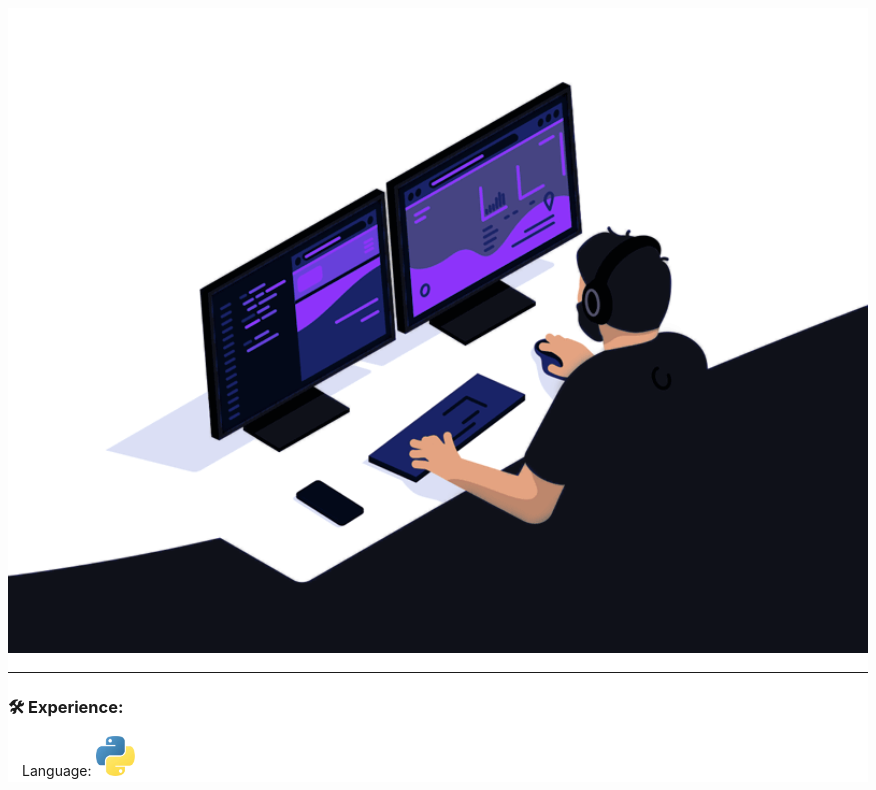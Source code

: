   <img src="https://raw.githubusercontent.com/Symonovskyi/Symonovskyi/main/src/img/programming-dark.gif" width="100%" alt="Name: Avento marketing. Sourse: https://dribbble.com/peterhenderson"/>
</div>

---

### :hammer_and_wrench: Experience:
<div>
  Language:
  <img src="https://raw.githubusercontent.com/Symonovskyi/Symonovskyi/main/src/img/logo/Language/python-programming-language-icon.svg" title="Python" alt="Python" height="40"/>&nbsp;